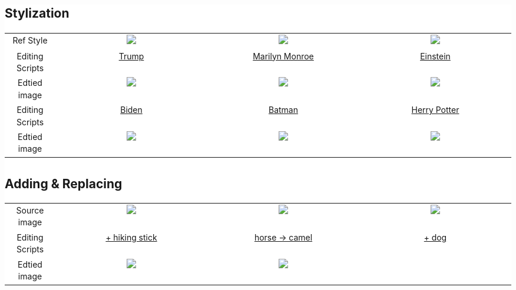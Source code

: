 ## Stylization
<table class="center">
<tr>
  <td width=10% align="center">Ref Style</td>
  <td width=30% align="center"><img src="assets/repo_figures/examples/source/nobel.jpg" raw=true></td>
	<td width=30% align="center"><img src="assets/repo_figures/examples/source/art.jpg" raw=true></td>
  <td width=30% align="center"><img src="assets/repo_figures/examples/source/cartoon.jpg" raw=true></td>
</tr>
<tr>
  <td width="10%" align="center">Editing Scripts</td>
  <td width="30%" align="center"><a href="src/run_nobel_trump.sh">Trump</a></td>
  <td width="30%" align="center"><a href="src/run_art_mari.sh"> Marilyn Monroe</a></td>
  <td width="30%" align="center"><a href="src/run_cartoon_ein.sh">Einstein</a></td>
</tr>
<tr>
  <td width=10% align="center">Edtied image</td>
  <td width=30% align="center"><img src="assets/repo_figures/examples/edit/nobel_Trump.jpg" raw=true></td>
	<td width=30% align="center"><img src="assets/repo_figures/examples/edit/art_mari.jpg" raw=true></td>
  <td width=30% align="center"><img src="assets/repo_figures/examples/edit/cartoon_ein.jpg" raw=true></td>
</tr>

<tr>
  <td width="10%" align="center">Editing Scripts</td>
  <td width="30%" align="center"><a href="src/run_nobel_biden.sh">Biden</a></td>
  <td width="30%" align="center"><a href="src/run_art_batman.sh">Batman</a></td>
  <td width="30%" align="center"><a href="src/run_cartoon_herry.sh">Herry Potter</a></td>
</tr>
<tr>
  <td width=10% align="center">Edtied image</td>
  <td width=30% align="center"><img src="assets/repo_figures/examples/edit/nobel_Biden.jpg" raw=true></td>
	<td width=30% align="center"><img src="assets/repo_figures/examples/edit/art_batman.jpg" raw=true></td>
  <td width=30% align="center"><img src="assets/repo_figures/examples/edit/cartoon_herry.jpg" raw=true></td>
</tr>
</table>

## Adding & Replacing
<table class="center">
<tr>
  <td width=10% align="center">Source image</td>
  <td width=30% align="center"><img src="assets/repo_figures/examples/source/hiking.jpg" raw=true></td>
	<td width=30% align="center"><img src="assets/repo_figures/examples/source/horse.jpg" raw=true></td>
  <td width=30% align="center"><img src="assets/repo_figures/examples/source/boy.jpg" raw=true></td>
</tr>
<tr>
  <td width="10%" align="center">Editing Scripts</td>
  <td width="30%" align="center"><a href="src/run_hiking.sh">+ hiking stick</a></td>
  <td width="30%" align="center"><a href="src/run_horse.sh">horse -> camel</a></td>
  <td width="30%" align="center"><a href="src/run_boy.sh">+ dog</a></td>
</tr>
<tr>
  <td width=10% align="center">Edtied image</td>
  <td width=30% align="center"><img src="assets/repo_figures/examples/edit/hiking.jpg" raw=true></td>
	<td width=30% align="center"><img src="assets/repo_figures/examples/edit/horse.jpg" raw=true></td>
